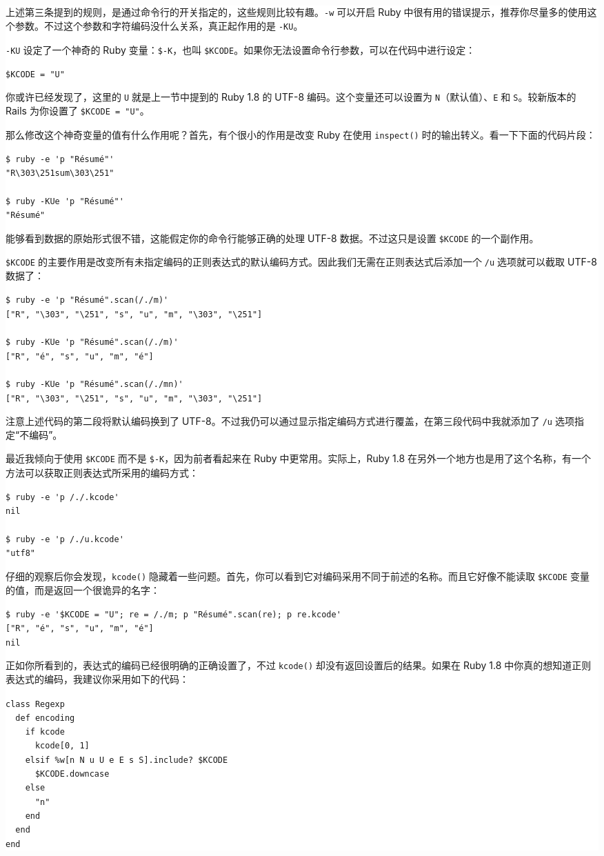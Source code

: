 上述第三条提到的规则，是通过命令行的开关指定的，这些规则比较有趣。`-w` 可以开启 Ruby 中很有用的错误提示，推荐你尽量多的使用这个参数。不过这个参数和字符编码没什么关系，真正起作用的是 `-KU`。

`-KU` 设定了一个神奇的 Ruby 变量：`$-K`，也叫 `$KCODE`。如果你无法设置命令行参数，可以在代码中进行设定：

    $KCODE = "U"

你或许已经发现了，这里的 `U` 就是上一节中提到的 Ruby 1.8 的 UTF-8 编码。这个变量还可以设置为 `N`（默认值）、`E` 和 `S`。较新版本的 Rails 为你设置了 `$KCODE = "U"`。

那么修改这个神奇变量的值有什么作用呢？首先，有个很小的作用是改变 Ruby 在使用 `inspect()` 时的输出转义。看一下下面的代码片段：

    $ ruby -e 'p "Résumé"'
    "R\303\251sum\303\251"

    $ ruby -KUe 'p "Résumé"'
    "Résumé"

能够看到数据的原始形式很不错，这能假定你的命令行能够正确的处理 UTF-8 数据。不过这只是设置 `$KCODE` 的一个副作用。

`$KCODE` 的主要作用是改变所有未指定编码的正则表达式的默认编码方式。因此我们无需在正则表达式后添加一个 `/u` 选项就可以截取 UTF-8 数据了：

    $ ruby -e 'p "Résumé".scan(/./m)'
    ["R", "\303", "\251", "s", "u", "m", "\303", "\251"]

    $ ruby -KUe 'p "Résumé".scan(/./m)'
    ["R", "é", "s", "u", "m", "é"]

    $ ruby -KUe 'p "Résumé".scan(/./mn)'
    ["R", "\303", "\251", "s", "u", "m", "\303", "\251"]

注意上述代码的第二段将默认编码换到了 UTF-8。不过我仍可以通过显示指定编码方式进行覆盖，在第三段代码中我就添加了 `/u` 选项指定“不编码”。

最近我倾向于使用 `$KCODE` 而不是 `$-K`，因为前者看起来在 Ruby 中更常用。实际上，Ruby 1.8 在另外一个地方也是用了这个名称，有一个方法可以获取正则表达式所采用的编码方式：

    $ ruby -e 'p /./.kcode'
    nil

    $ ruby -e 'p /./u.kcode'
    "utf8"

仔细的观察后你会发现，`kcode()` 隐藏着一些问题。首先，你可以看到它对编码采用不同于前述的名称。而且它好像不能读取 `$KCODE` 变量的值，而是返回一个很诡异的名字：

    $ ruby -e '$KCODE = "U"; re = /./m; p "Résumé".scan(re); p re.kcode'
    ["R", "é", "s", "u", "m", "é"]
    nil

正如你所看到的，表达式的编码已经很明确的正确设置了，不过 `kcode()` 却没有返回设置后的结果。如果在 Ruby 1.8 中你真的想知道正则表达式的编码，我建议你采用如下的代码：

    class Regexp
      def encoding
        if kcode
          kcode[0, 1]
        elsif %w[n N u U e E s S].include? $KCODE
          $KCODE.downcase
        else
          "n"
        end
      end
    end
